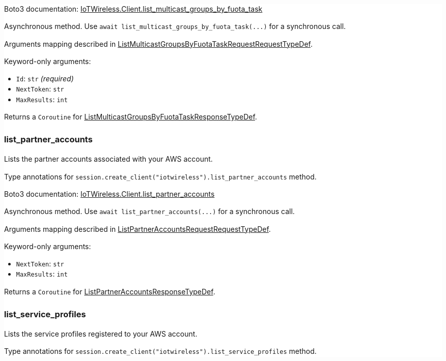 Boto3 documentation:
[IoTWireless.Client.list_multicast_groups_by_fuota_task](https://boto3.amazonaws.com/v1/documentation/api/latest/reference/services/iotwireless.html#IoTWireless.Client.list_multicast_groups_by_fuota_task)

Asynchronous method. Use `await list_multicast_groups_by_fuota_task(...)` for a
synchronous call.

Arguments mapping described in
[ListMulticastGroupsByFuotaTaskRequestRequestTypeDef](./type_defs.md#listmulticastgroupsbyfuotataskrequestrequesttypedef).

Keyword-only arguments:

- `Id`: `str` *(required)*
- `NextToken`: `str`
- `MaxResults`: `int`

Returns a `Coroutine` for
[ListMulticastGroupsByFuotaTaskResponseTypeDef](./type_defs.md#listmulticastgroupsbyfuotataskresponsetypedef).

<a id="list_partner_accounts"></a>

### list_partner_accounts

Lists the partner accounts associated with your AWS account.

Type annotations for
`session.create_client("iotwireless").list_partner_accounts` method.

Boto3 documentation:
[IoTWireless.Client.list_partner_accounts](https://boto3.amazonaws.com/v1/documentation/api/latest/reference/services/iotwireless.html#IoTWireless.Client.list_partner_accounts)

Asynchronous method. Use `await list_partner_accounts(...)` for a synchronous
call.

Arguments mapping described in
[ListPartnerAccountsRequestRequestTypeDef](./type_defs.md#listpartneraccountsrequestrequesttypedef).

Keyword-only arguments:

- `NextToken`: `str`
- `MaxResults`: `int`

Returns a `Coroutine` for
[ListPartnerAccountsResponseTypeDef](./type_defs.md#listpartneraccountsresponsetypedef).

<a id="list_service_profiles"></a>

### list_service_profiles

Lists the service profiles registered to your AWS account.

Type annotations for
`session.create_client("iotwireless").list_service_profiles` method.
